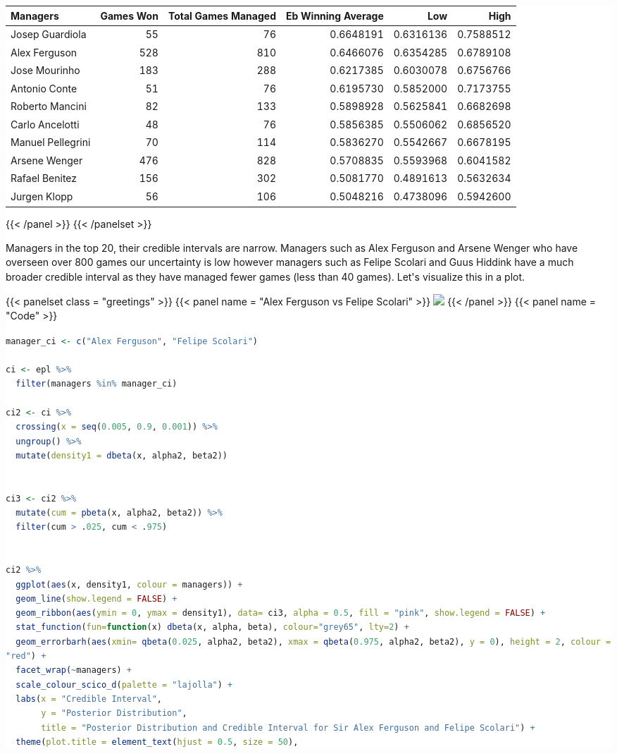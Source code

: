 |Managers          | Games Won| Total Games Managed| Eb Winning Average|       Low|      High|
|:-----------------|---------:|-------------------:|------------------:|---------:|---------:|
|Josep Guardiola   |        55|                  76|          0.6648191| 0.6316136| 0.7588512|
|Alex Ferguson     |       528|                 810|          0.6466076| 0.6354285| 0.6789108|
|Jose Mourinho     |       183|                 288|          0.6217385| 0.6030078| 0.6756766|
|Antonio Conte     |        51|                  76|          0.6195730| 0.5852000| 0.7173755|
|Roberto Mancini   |        82|                 133|          0.5898928| 0.5625841| 0.6682698|
|Carlo Ancelotti   |        48|                  76|          0.5856385| 0.5506062| 0.6856520|
|Manuel Pellegrini |        70|                 114|          0.5836270| 0.5542667| 0.6678195|
|Arsene Wenger     |       476|                 828|          0.5708835| 0.5593968| 0.6041582|
|Rafael Benitez    |       156|                 302|          0.5081770| 0.4891613| 0.5632634|
|Jurgen Klopp      |        56|                 106|          0.5048216| 0.4738096| 0.5942600|
{{< /panel >}}
{{< /panelset >}}

Managers in the top 20, their credible intervals are narrow. Managers such as Alex Ferguson and Arsene Wenger who have overseen over 800 games our uncertainty is low however managers such as Felipe Scolari and Guus Hiddink have a much broader credible interval as they have managed fewer games (less than 40 games). Let's visualize this in a plot.

{{< panelset class = "greetings" >}}
{{< panel name = "Alex Ferguson vs Felipe Scolari" >}}
<img src="/blog/English-Premier-League-Ranking-Series/03-Ranking-of-Managers-Using-Empirical-Bayes/Empirical-Bayes-Estimation_files/figure-html/af_vs_fs-1.png" width="2400" />
{{< /panel >}}
{{< panel name = "Code" >}}

```r
manager_ci <- c("Alex Ferguson", "Felipe Scolari")

ci <- epl %>%
  filter(managers %in% manager_ci)

ci2 <- ci %>%
  crossing(x = seq(0.005, 0.9, 0.001)) %>%
  ungroup() %>% 
  mutate(density1 = dbeta(x, alpha2, beta2))
 
  
ci3 <- ci2 %>%
  mutate(cum = pbeta(x, alpha2, beta2)) %>%
  filter(cum > .025, cum < .975)
  

ci2 %>%
  ggplot(aes(x, density1, colour = managers)) + 
  geom_line(show.legend = FALSE) + 
  geom_ribbon(aes(ymin = 0, ymax = density1), data= ci3, alpha = 0.5, fill = "pink", show.legend = FALSE) + 
  stat_function(fun=function(x) dbeta(x, alpha, beta), colour="grey65", lty=2) + 
  geom_errorbarh(aes(xmin= qbeta(0.025, alpha2, beta2), xmax = qbeta(0.975, alpha2, beta2), y = 0), height = 2, colour = "red") + 
  facet_wrap(~managers) + 
  scale_colour_scico_d(palette = "lajolla") +
  labs(x = "Credible Interval",
       y = "Posterior Distribution",
       title = "Posterior Distribution and Credible Interval for Sir Alex Ferguson and Felipe Scolari") +  
  theme(plot.title = element_text(hjust = 0.5, size = 50),
```